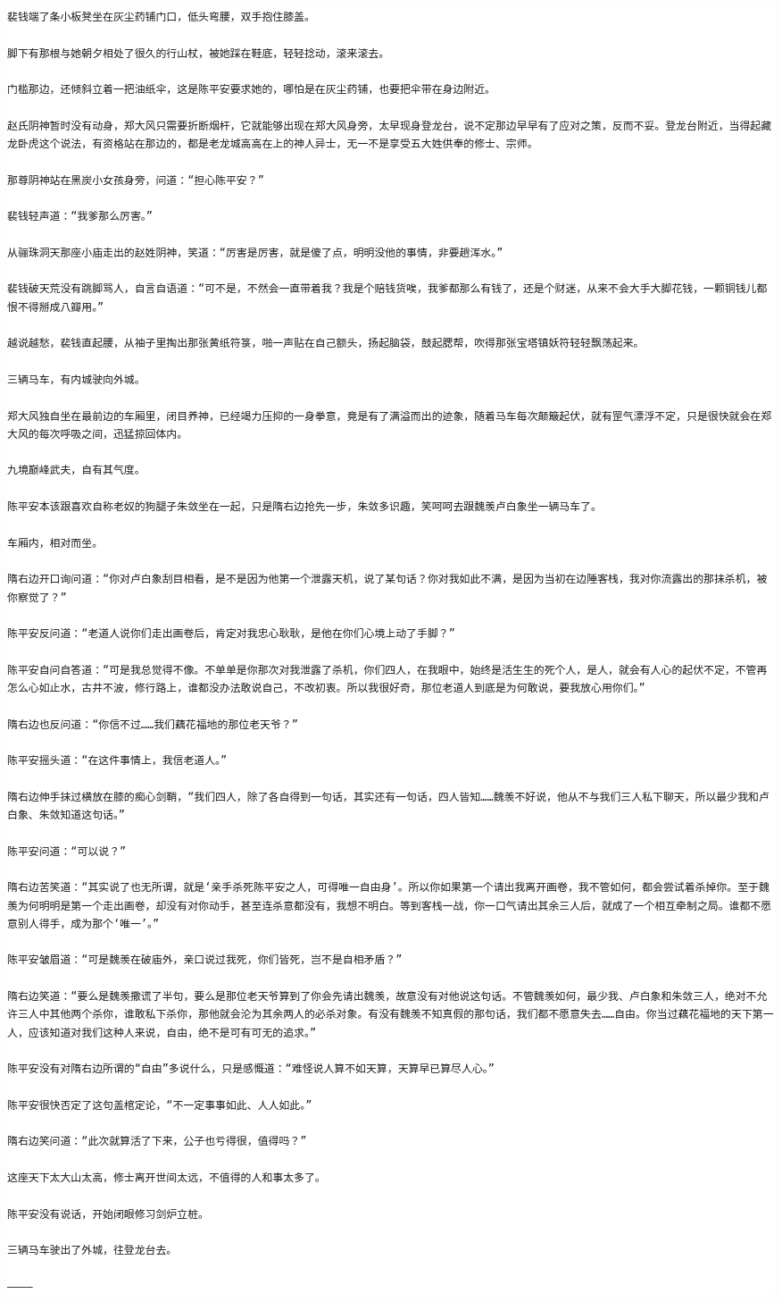     裴钱端了条小板凳坐在灰尘药铺门口，低头弯腰，双手抱住膝盖。

    脚下有那根与她朝夕相处了很久的行山杖，被她踩在鞋底，轻轻捻动，滚来滚去。

    门槛那边，还倾斜立着一把油纸伞，这是陈平安要求她的，哪怕是在灰尘药铺，也要把伞带在身边附近。

    赵氏阴神暂时没有动身，郑大风只需要折断烟杆，它就能够出现在郑大风身旁，太早现身登龙台，说不定那边早早有了应对之策，反而不妥。登龙台附近，当得起藏龙卧虎这个说法，有资格站在那边的，都是老龙城高高在上的神人异士，无一不是享受五大姓供奉的修士、宗师。

    那尊阴神站在黑炭小女孩身旁，问道：“担心陈平安？”

    裴钱轻声道：“我爹那么厉害。”

    从骊珠洞天那座小庙走出的赵姓阴神，笑道：“厉害是厉害，就是傻了点，明明没他的事情，非要趟浑水。”

    裴钱破天荒没有跳脚骂人，自言自语道：“可不是，不然会一直带着我？我是个赔钱货唉，我爹都那么有钱了，还是个财迷，从来不会大手大脚花钱，一颗铜钱儿都恨不得掰成八瓣用。”

    越说越愁，裴钱直起腰，从袖子里掏出那张黄纸符箓，啪一声贴在自己额头，扬起脑袋，鼓起腮帮，吹得那张宝塔镇妖符轻轻飘荡起来。

    三辆马车，有内城驶向外城。

    郑大风独自坐在最前边的车厢里，闭目养神，已经竭力压抑的一身拳意，竟是有了满溢而出的迹象，随着马车每次颠簸起伏，就有罡气漂浮不定，只是很快就会在郑大风的每次呼吸之间，迅猛掠回体内。

    九境巅峰武夫，自有其气度。

    陈平安本该跟喜欢自称老奴的狗腿子朱敛坐在一起，只是隋右边抢先一步，朱敛多识趣，笑呵呵去跟魏羡卢白象坐一辆马车了。

    车厢内，相对而坐。

    隋右边开口询问道：“你对卢白象刮目相看，是不是因为他第一个泄露天机，说了某句话？你对我如此不满，是因为当初在边陲客栈，我对你流露出的那抹杀机，被你察觉了？”

    陈平安反问道：“老道人说你们走出画卷后，肯定对我忠心耿耿，是他在你们心境上动了手脚？”

    陈平安自问自答道：“可是我总觉得不像。不单单是你那次对我泄露了杀机，你们四人，在我眼中，始终是活生生的死个人，是人，就会有人心的起伏不定，不管再怎么心如止水，古井不波，修行路上，谁都没办法敢说自己，不改初衷。所以我很好奇，那位老道人到底是为何敢说，要我放心用你们。”

    隋右边也反问道：“你信不过……我们藕花福地的那位老天爷？”

    陈平安摇头道：“在这件事情上，我信老道人。”

    隋右边伸手抹过横放在膝的痴心剑鞘，“我们四人，除了各自得到一句话，其实还有一句话，四人皆知……魏羡不好说，他从不与我们三人私下聊天，所以最少我和卢白象、朱敛知道这句话。”

    陈平安问道：“可以说？”

    隋右边苦笑道：“其实说了也无所谓，就是‘亲手杀死陈平安之人，可得唯一自由身’。所以你如果第一个请出我离开画卷，我不管如何，都会尝试着杀掉你。至于魏羡为何明明是第一个走出画卷，却没有对你动手，甚至连杀意都没有，我想不明白。等到客栈一战，你一口气请出其余三人后，就成了一个相互牵制之局。谁都不愿意别人得手，成为那个‘唯一’。”

    陈平安皱眉道：“可是魏羡在破庙外，亲口说过我死，你们皆死，岂不是自相矛盾？”

    隋右边笑道：“要么是魏羡撒谎了半句，要么是那位老天爷算到了你会先请出魏羡，故意没有对他说这句话。不管魏羡如何，最少我、卢白象和朱敛三人，绝对不允许三人中其他两个杀你，谁敢私下杀你，那他就会沦为其余两人的必杀对象。有没有魏羡不知真假的那句话，我们都不愿意失去……自由。你当过藕花福地的天下第一人，应该知道对我们这种人来说，自由，绝不是可有可无的追求。”

    陈平安没有对隋右边所谓的“自由”多说什么，只是感慨道：“难怪说人算不如天算，天算早已算尽人心。”

    陈平安很快否定了这句盖棺定论，“不一定事事如此、人人如此。”

    隋右边笑问道：“此次就算活了下来，公子也亏得很，值得吗？”

    这座天下太大山太高，修士离开世间太远，不值得的人和事太多了。

    陈平安没有说话，开始闭眼修习剑炉立桩。

    三辆马车驶出了外城，往登龙台去。

    ————
